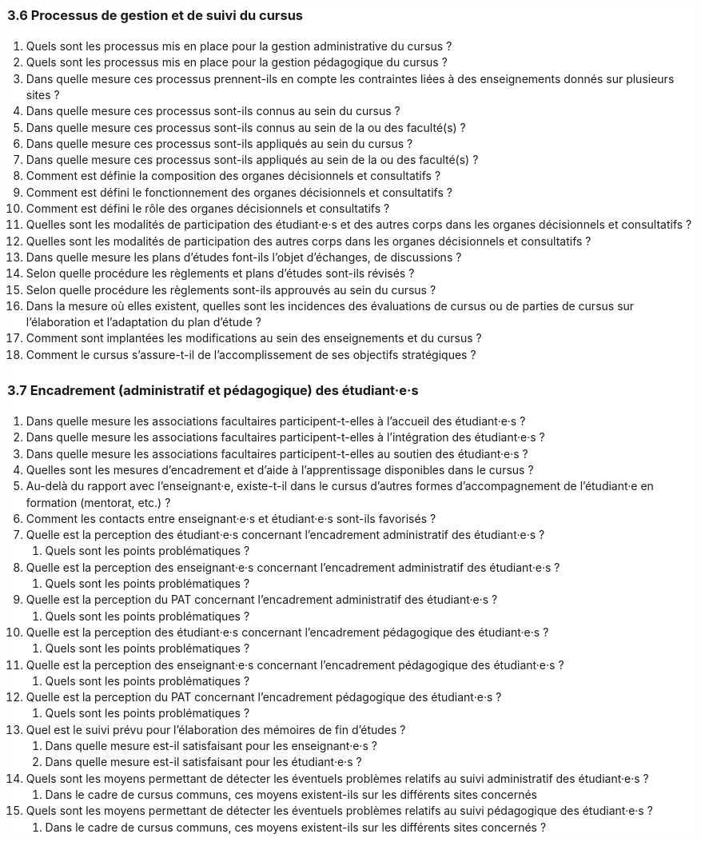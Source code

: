 ### 3.6	Processus de gestion et de suivi du cursus

1.  Quels sont les processus mis en place pour la gestion administrative du cursus ?
1.  Quels sont les processus mis en place pour la gestion pédagogique du cursus ?
1. 	Dans quelle mesure ces processus prennent-ils en compte les contraintes liées à des enseignements donnés sur plusieurs sites ?
1. 	Dans quelle mesure ces processus sont-ils connus au sein du cursus ?
1. 	Dans quelle mesure ces processus sont-ils connus au sein de la ou des faculté(s) ?
1. 	Dans quelle mesure ces processus sont-ils appliqués au sein du cursus ?
1. 	Dans quelle mesure ces processus sont-ils appliqués au sein de la ou des faculté(s) ?
1. 	Comment est définie la composition des organes décisionnels et consultatifs ?
1. 	Comment est défini le fonctionnement des organes décisionnels et consultatifs ?
1. 	Comment est défini le rôle des organes décisionnels et consultatifs ?
1. 	Quelles sont les modalités de participation des étudiant·e·s et des autres corps dans les organes décisionnels et consultatifs ?
1. 	Quelles sont les modalités de participation des autres corps dans les organes décisionnels et consultatifs ?
1.  Dans quelle mesure les plans d’études font-ils l’objet d’échanges, de discussions ?
1. 	Selon quelle procédure les règlements et plans d’études sont-ils révisés ?
1.  Selon quelle procédure les règlements sont-ils approuvés au sein du cursus ?
1.  Dans la mesure où elles existent, quelles sont les incidences des évaluations de cursus ou de parties de cursus sur l’élaboration et l’adaptation du plan d’étude ?
1.  Comment sont implantées les modifications au sein des enseignements et du cursus ?
1.  Comment le cursus s’assure-t-il de l’accomplissement de ses objectifs stratégiques ?

### 3.7 Encadrement (administratif et pédagogique) des étudiant·e·s

1.  Dans quelle mesure les associations facultaires participent-t-elles à l’accueil des étudiant·e·s ?
1.  Dans quelle mesure les associations facultaires participent-t-elles à l’intégration des étudiant·e·s ?
1.  Dans quelle mesure les associations facultaires participent-t-elles au soutien des étudiant·e·s ?
1.  Quelles sont les mesures d’encadrement et d’aide à l’apprentissage disponibles dans le cursus ? 
1.  Au-delà du rapport avec l’enseignant·e, existe-t-il dans le cursus d’autres formes d’accompagnement de l’étudiant·e en formation (mentorat, etc.) ?
1.  Comment les contacts entre enseignant·e·s et étudiant·e·s sont-ils favorisés ?
1. 	Quelle est la perception des étudiant·e·s concernant l’encadrement administratif des étudiant·e·s ?
    1.  Quels sont les points problématiques ?
1. 	Quelle est la perception des enseignant·e·s concernant l’encadrement administratif des étudiant·e·s ?
    1.  Quels sont les points problématiques ?
1. 	Quelle est la perception du PAT concernant l’encadrement administratif des étudiant·e·s ?
    1.  Quels sont les points problématiques ?
1. 	Quelle est la perception des étudiant·e·s concernant l’encadrement pédagogique des étudiant·e·s ?
    1.  Quels sont les points problématiques ?
1. 	Quelle est la perception des enseignant·e·s concernant l’encadrement pédagogique des étudiant·e·s ? 
    1.  Quels sont les points problématiques ?
1. 	Quelle est la perception du PAT concernant l’encadrement pédagogique des étudiant·e·s ?
    1.  Quels sont les points problématiques ?  
1. 	Quel est le suivi prévu pour l’élaboration des mémoires de fin d’études ? 
    1.  Dans quelle mesure est-il satisfaisant pour les enseignant·e·s ?
    1.  Dans quelle mesure est-il satisfaisant pour les étudiant·e·s ?
1.  Quels sont les moyens permettant de détecter les éventuels problèmes relatifs au suivi administratif des étudiant·e·s ?
    1.  Dans le cadre de cursus communs, ces moyens existent-ils sur les différents sites concernés
1.  Quels sont les moyens permettant de détecter les éventuels problèmes relatifs au suivi pédagogique des étudiant·e·s ?
    1.  Dans le cadre de cursus communs, ces moyens existent-ils sur les différents sites concernés ?
